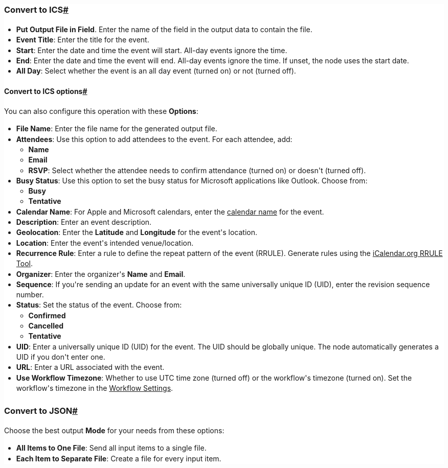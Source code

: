 ### Convert to ICS[#](#convert-to-ics "Permanent link")

*   **Put Output File in Field**. Enter the name of the field in the output data to contain the file.
*   **Event Title**: Enter the title for the event.
*   **Start**: Enter the date and time the event will start. All-day events ignore the time.
*   **End**: Enter the date and time the event will end. All-day events ignore the time. If unset, the node uses the start date.
*   **All Day**: Select whether the event is an all day event (turned on) or not (turned off).

#### Convert to ICS options[#](#convert-to-ics-options "Permanent link")

You can also configure this operation with these **Options**:

*   **File Name**: Enter the file name for the generated output file.
*   **Attendees**: Use this option to add attendees to the event. For each attendee, add:
    *   **Name**
    *   **Email**
    *   **RSVP**: Select whether the attendee needs to confirm attendance (turned on) or doesn't (turned off).
*   **Busy Status**: Use this option to set the busy status for Microsoft applications like Outlook. Choose from:
    *   **Busy**
    *   **Tentative**
*   **Calendar Name**: For Apple and Microsoft calendars, enter the [calendar name](https://learn.microsoft.com/en-us/openspecs/exchange_server_protocols/ms-oxcical/1da58449-b97e-46bd-b018-a1ce576f3e6d) for the event.
*   **Description**: Enter an event description.
*   **Geolocation**: Enter the **Latitude** and **Longitude** for the event's location.
*   **Location**: Enter the event's intended venue/location.
*   **Recurrence Rule**: Enter a rule to define the repeat pattern of the event (RRULE). Generate rules using the [iCalendar.org RRULE Tool](https://icalendar.org/rrule-tool.html).
*   **Organizer**: Enter the organizer's **Name** and **Email**.
*   **Sequence**: If you're sending an update for an event with the same universally unique ID (UID), enter the revision sequence number.
*   **Status**: Set the status of the event. Choose from:
    *   **Confirmed**
    *   **Cancelled**
    *   **Tentative**
*   **UID**: Enter a universally unique ID (UID) for the event. The UID should be globally unique. The node automatically generates a UID if you don't enter one.
*   **URL**: Enter a URL associated with the event.
*   **Use Workflow Timezone**: Whether to use UTC time zone (turned off) or the workflow's timezone (turned on). Set the workflow's timezone in the [Workflow Settings](../../../../workflows/settings/).

### Convert to JSON[#](#convert-to-json "Permanent link")

Choose the best output **Mode** for your needs from these options:

*   **All Items to One File**: Send all input items to a single file.
*   **Each Item to Separate File**: Create a file for every input item.
